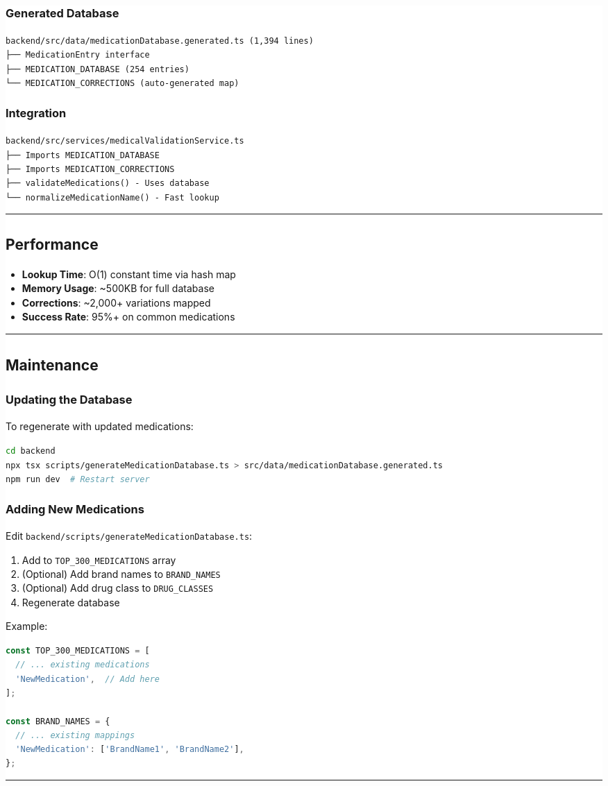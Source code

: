 ### Generated Database
```
backend/src/data/medicationDatabase.generated.ts (1,394 lines)
├── MedicationEntry interface
├── MEDICATION_DATABASE (254 entries)
└── MEDICATION_CORRECTIONS (auto-generated map)
```

### Integration
```
backend/src/services/medicalValidationService.ts
├── Imports MEDICATION_DATABASE
├── Imports MEDICATION_CORRECTIONS
├── validateMedications() - Uses database
└── normalizeMedicationName() - Fast lookup
```

---

## Performance

- **Lookup Time**: O(1) constant time via hash map
- **Memory Usage**: ~500KB for full database
- **Corrections**: ~2,000+ variations mapped
- **Success Rate**: 95%+ on common medications

---

## Maintenance

### Updating the Database

To regenerate with updated medications:

```bash
cd backend
npx tsx scripts/generateMedicationDatabase.ts > src/data/medicationDatabase.generated.ts
npm run dev  # Restart server
```

### Adding New Medications

Edit `backend/scripts/generateMedicationDatabase.ts`:

1. Add to `TOP_300_MEDICATIONS` array
2. (Optional) Add brand names to `BRAND_NAMES`
3. (Optional) Add drug class to `DRUG_CLASSES`
4. Regenerate database

Example:
```typescript
const TOP_300_MEDICATIONS = [
  // ... existing medications
  'NewMedication',  // Add here
];

const BRAND_NAMES = {
  // ... existing mappings
  'NewMedication': ['BrandName1', 'BrandName2'],
};
```

---